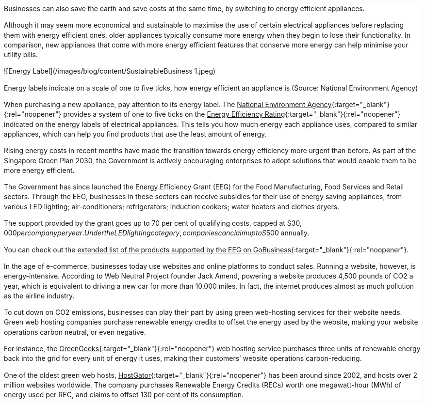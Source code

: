 Businesses can also save the earth and save costs at the same time, by switching to energy efficient appliances.

Although it may seem more economical and sustainable to maximise the use of certain electrical appliances before replacing them with energy efficient ones, older appliances typically consume more energy when they begin to lose their functionality. In comparison, new appliances that come with more energy efficient features that conserve more energy can help minimise your utility bills.

![Energy Label](/images/blog/content/SustainableBusiness 1.jpeg)
<figcaption> Energy labels indicate on a scale of one to five ticks, how energy efficient an appliance is (Source: National Environment Agency)</figcaption>

When purchasing a new appliance, pay attention to its energy label. The [National Environment Agency](https://www.nea.gov.sg/){:target="_blank"}{:rel="noopener"} provides a system of one to five ticks on the [Energy Efficiency Rating](https://www.nea.gov.sg/our-services/climate-change-energy-efficiency/energy-efficiency/household-sector/the-energy-label){:target="_blank"}{:rel="noopener"} indicated on the energy labels of electrical appliances. This tells you how much energy each appliance uses, compared to similar appliances, which can help you find products that use the least amount of energy.

Rising energy costs in recent months have made the transition towards energy efficiency more urgent than before. As part of the Singapore Green Plan 2030, the Government is actively encouraging enterprises to adopt solutions that would enable them to be more energy efficient. 

The Government has since launched the Energy Efficiency Grant (EEG) for the Food Manufacturing, Food Services and Retail sectors. Through the EEG, businesses in these sectors can receive subsidies for their use of energy saving appliances, from various LED lighting; air-conditioners; refrigerators; induction cookers; water heaters and clothes dryers.

The support provided by the grant goes up to 70 per cent of qualifying costs, capped at S$30,000 per company per year. Under the LED lighting category, companies can claim up to S$500 annually.

You can check out the [extended list of the products supported by the EEG on GoBusiness](/energy-efficiency-grant/?src=gobiz_blog){:target="_blank"}{:rel="noopener"}.

In the age of e-commerce, businesses today use websites and online platforms to conduct sales. Running a website, however, is energy-intensive. According to Web Neutral Project founder Jack Amend, powering a website produces 4,500 pounds of CO2 a year, which is equivalent to driving a new car for more than 10,000 miles. In fact, the internet produces almost as much pollution as the airline industry.

To cut down on CO2 emissions, businesses can play their part by using green web-hosting services for their website needs. Green web hosting companies purchase renewable energy credits to offset the energy used by the website, making your website operations carbon neutral, or even negative.

For instance, the [GreenGeeks](https://www.greengeeks.com/){:target="_blank"}{:rel="noopener"} web hosting service purchases three units of renewable energy back into the grid for every unit of energy it uses, making their customers’ website operations carbon-reducing. 

One of the oldest green web hosts, [HostGator](https://www.hostgator.com/web-hosting/?utm_source=google&utm_medium=brandsearch&gclid=Cj0KCQiA4aacBhCUARIsAI55maG3DzPca_AU7ksIWRewuOt1HVzWegY3OCju0nNMcLWHC95I6-vGRv8aAtxUEALw_wcB&gclsrc=aw.ds){:target="_blank"}{:rel="noopener"} has been around since 2002, and hosts over 2 million websites worldwide. The company purchases Renewable Energy Credits (RECs) worth one megawatt-hour (MWh) of energy used per REC, and claims to offset 130 per cent of its consumption.
